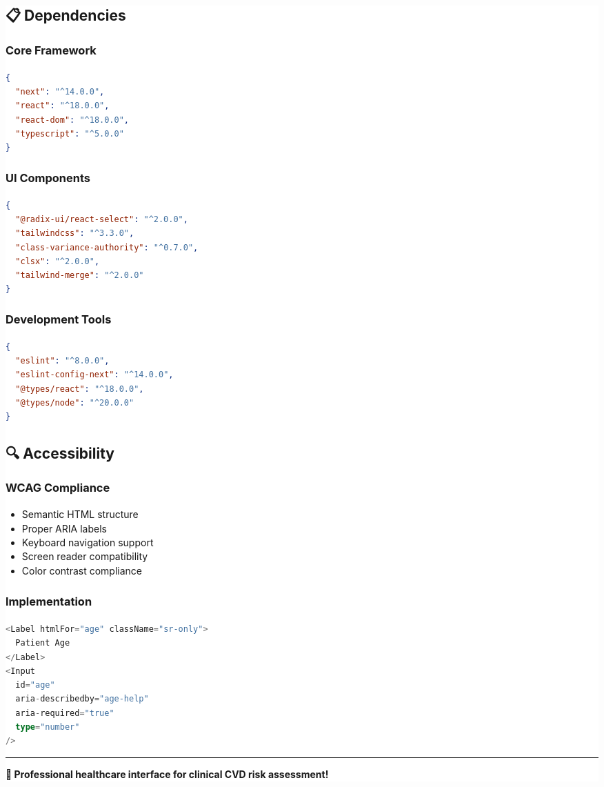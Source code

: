 ## 📋 Dependencies

### Core Framework

```json
{
  "next": "^14.0.0",
  "react": "^18.0.0",
  "react-dom": "^18.0.0",
  "typescript": "^5.0.0"
}
```

### UI Components

```json
{
  "@radix-ui/react-select": "^2.0.0",
  "tailwindcss": "^3.3.0",
  "class-variance-authority": "^0.7.0",
  "clsx": "^2.0.0",
  "tailwind-merge": "^2.0.0"
}
```

### Development Tools

```json
{
  "eslint": "^8.0.0",
  "eslint-config-next": "^14.0.0",
  "@types/react": "^18.0.0",
  "@types/node": "^20.0.0"
}
```

## 🔍 Accessibility

### WCAG Compliance

- Semantic HTML structure
- Proper ARIA labels
- Keyboard navigation support
- Screen reader compatibility
- Color contrast compliance

### Implementation

```typescript
<Label htmlFor="age" className="sr-only">
  Patient Age
</Label>
<Input
  id="age"
  aria-describedby="age-help"
  aria-required="true"
  type="number"
/>
```

---

**🎯 Professional healthcare interface for clinical CVD risk assessment!**
